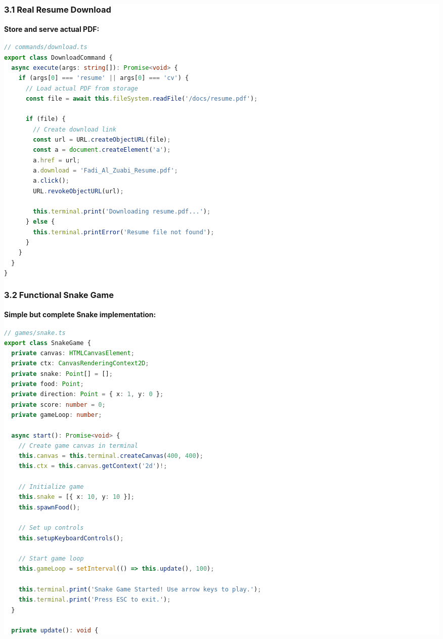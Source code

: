 ### 3.1 Real Resume Download

**Store and serve actual PDF:**

```typescript
// commands/download.ts
export class DownloadCommand {
  async execute(args: string[]): Promise<void> {
    if (args[0] === 'resume' || args[0] === 'cv') {
      // Load actual PDF from storage
      const file = await this.fileSystem.readFile('/docs/resume.pdf');

      if (file) {
        // Create download link
        const url = URL.createObjectURL(file);
        const a = document.createElement('a');
        a.href = url;
        a.download = 'Fadi_Al_Zuabi_Resume.pdf';
        a.click();
        URL.revokeObjectURL(url);

        this.terminal.print('Downloading resume.pdf...');
      } else {
        this.terminal.printError('Resume file not found');
      }
    }
  }
}
```

### 3.2 Functional Snake Game

**Simple but complete Snake implementation:**

```typescript
// games/snake.ts
export class SnakeGame {
  private canvas: HTMLCanvasElement;
  private ctx: CanvasRenderingContext2D;
  private snake: Point[] = [];
  private food: Point;
  private direction: Point = { x: 1, y: 0 };
  private score: number = 0;
  private gameLoop: number;

  async start(): Promise<void> {
    // Create game canvas in terminal
    this.canvas = this.terminal.createCanvas(400, 400);
    this.ctx = this.canvas.getContext('2d')!;

    // Initialize game
    this.snake = [{ x: 10, y: 10 }];
    this.spawnFood();

    // Set up controls
    this.setupKeyboardControls();

    // Start game loop
    this.gameLoop = setInterval(() => this.update(), 100);

    this.terminal.print('Snake Game Started! Use arrow keys to play.');
    this.terminal.print('Press ESC to exit.');
  }

  private update(): void {
```